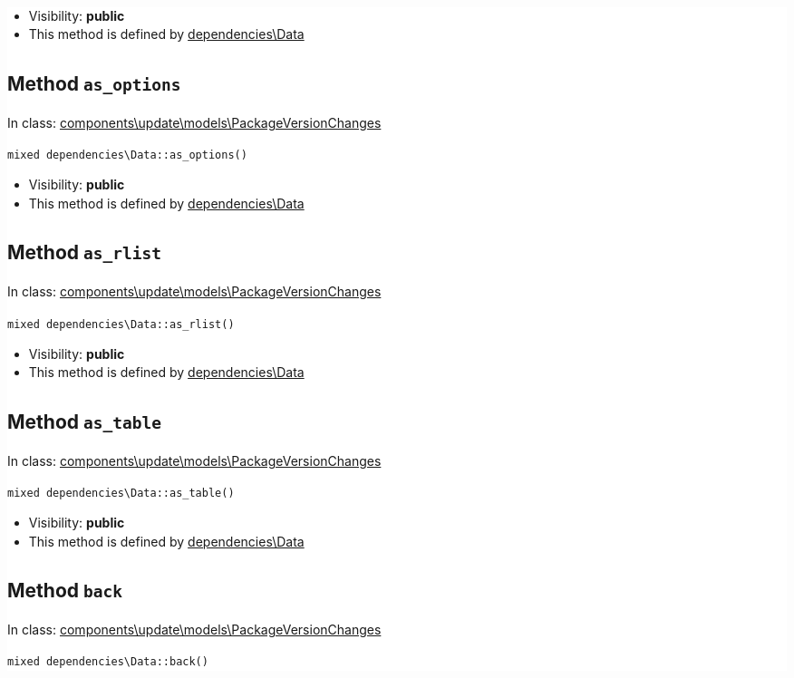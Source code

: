 * Visibility: **public**
* This method is defined by [dependencies\Data](../../../dependencies/Data.md)



## Method `as_options`
In class: [components\update\models\PackageVersionChanges](#top)

```
mixed dependencies\Data::as_options()
```





* Visibility: **public**
* This method is defined by [dependencies\Data](../../../dependencies/Data.md)



## Method `as_rlist`
In class: [components\update\models\PackageVersionChanges](#top)

```
mixed dependencies\Data::as_rlist()
```





* Visibility: **public**
* This method is defined by [dependencies\Data](../../../dependencies/Data.md)



## Method `as_table`
In class: [components\update\models\PackageVersionChanges](#top)

```
mixed dependencies\Data::as_table()
```





* Visibility: **public**
* This method is defined by [dependencies\Data](../../../dependencies/Data.md)



## Method `back`
In class: [components\update\models\PackageVersionChanges](#top)

```
mixed dependencies\Data::back()
```




